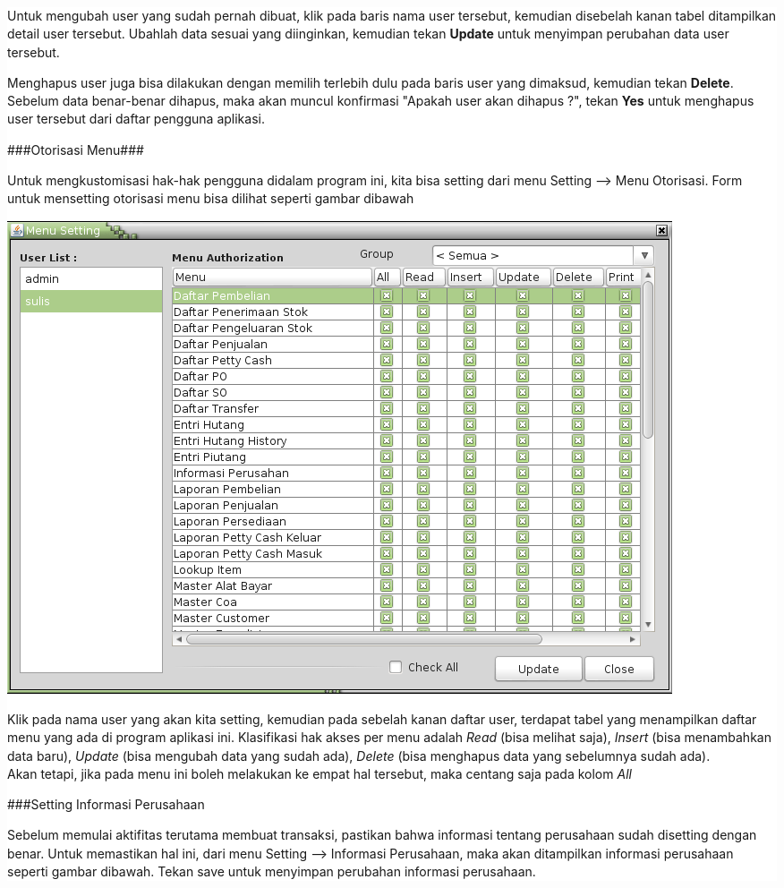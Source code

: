 Untuk mengubah user yang sudah pernah dibuat, klik pada baris nama user tersebut, kemudian disebelah kanan tabel ditampilkan detail user tersebut. Ubahlah data sesuai yang diinginkan, kemudian tekan **Update** untuk menyimpan perubahan data user tersebut.  

Menghapus user juga bisa dilakukan dengan memilih terlebih dulu pada baris user yang dimaksud, kemudian tekan **Delete**. Sebelum data benar-benar dihapus, maka akan muncul konfirmasi "Apakah user akan dihapus ?", tekan **Yes** untuk menghapus user tersebut dari daftar pengguna aplikasi.

###Otorisasi Menu###

Untuk mengkustomisasi hak-hak pengguna didalam program ini, kita bisa setting dari menu Setting --> Menu Otorisasi. Form untuk mensetting otorisasi menu bisa dilihat seperti gambar dibawah 

![Manajemen User](resources/SettingMenu.png)

Klik pada nama user yang akan kita setting, kemudian pada sebelah kanan daftar user, terdapat tabel yang menampilkan daftar menu yang ada di program aplikasi ini.
Klasifikasi hak akses per menu adalah *Read* (bisa melihat saja), *Insert* (bisa menambahkan data baru), *Update* (bisa mengubah data yang sudah ada), *Delete* (bisa menghapus data yang sebelumnya sudah ada).  
Akan tetapi, jika pada menu ini boleh melakukan ke empat hal tersebut, maka centang saja pada kolom *All*

###Setting Informasi Perusahaan

Sebelum memulai aktifitas terutama membuat transaksi, pastikan bahwa informasi tentang perusahaan sudah disetting dengan benar. Untuk memastikan hal ini, dari menu Setting --> Informasi Perusahaan, maka akan ditampilkan informasi perusahaan seperti gambar dibawah. Tekan save untuk menyimpan perubahan informasi perusahaan.
